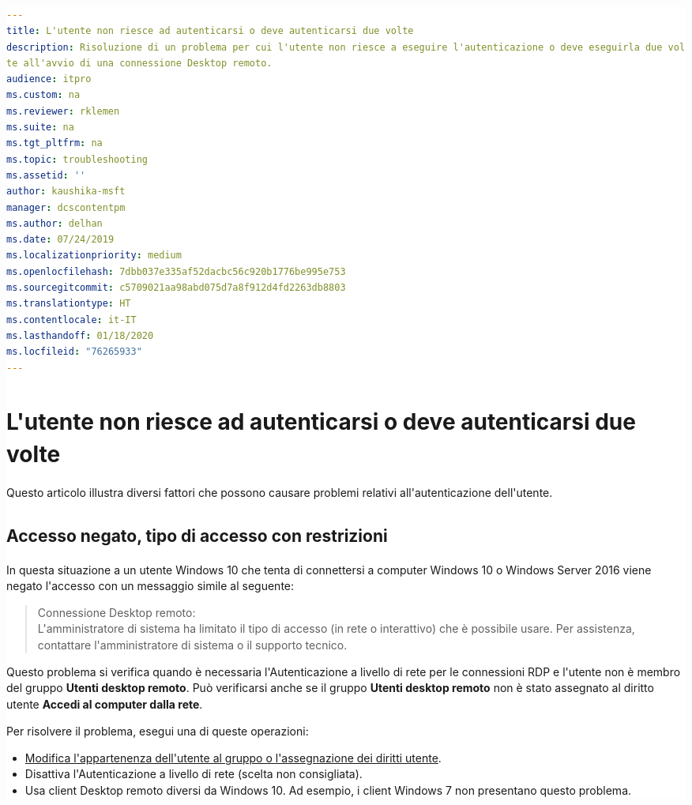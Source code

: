 ```yaml
---
title: L'utente non riesce ad autenticarsi o deve autenticarsi due volte
description: Risoluzione di un problema per cui l'utente non riesce a eseguire l'autenticazione o deve eseguirla due volte all'avvio di una connessione Desktop remoto.
audience: itpro
ms.custom: na
ms.reviewer: rklemen
ms.suite: na
ms.tgt_pltfrm: na
ms.topic: troubleshooting
ms.assetid: ''
author: kaushika-msft
manager: dcscontentpm
ms.author: delhan
ms.date: 07/24/2019
ms.localizationpriority: medium
ms.openlocfilehash: 7dbb037e335af52dacbc56c920b1776be995e753
ms.sourcegitcommit: c5709021aa98abd075d7a8f912d4fd2263db8803
ms.translationtype: HT
ms.contentlocale: it-IT
ms.lasthandoff: 01/18/2020
ms.locfileid: "76265933"
---
```

# <a name="user-cant-authenticate-or-must-authenticate-twice"></a>L'utente non riesce ad autenticarsi o deve autenticarsi due volte

Questo articolo illustra diversi fattori che possono causare problemi relativi all'autenticazione dell'utente.

## <a name="access-denied-restricted-type-of-logon"></a>Accesso negato, tipo di accesso con restrizioni

In questa situazione a un utente Windows 10 che tenta di connettersi a computer Windows 10 o Windows Server 2016 viene negato l'accesso con un messaggio simile al seguente:

> Connessione Desktop remoto:  
> L'amministratore di sistema ha limitato il tipo di accesso (in rete o interattivo) che è possibile usare. Per assistenza, contattare l'amministratore di sistema o il supporto tecnico.

Questo problema si verifica quando è necessaria l'Autenticazione a livello di rete per le connessioni RDP e l'utente non è membro del gruppo **Utenti desktop remoto**. Può verificarsi anche se il gruppo **Utenti desktop remoto** non è stato assegnato al diritto utente **Accedi al computer dalla rete**.

Per risolvere il problema, esegui una di queste operazioni:

  - [Modifica l'appartenenza dell'utente al gruppo o l'assegnazione dei diritti utente](#modify-the-users-group-membership-or-user-rights-assignment).
  - Disattiva l'Autenticazione a livello di rete (scelta non consigliata).
  - Usa client Desktop remoto diversi da Windows 10. Ad esempio, i client Windows 7 non presentano questo problema.

